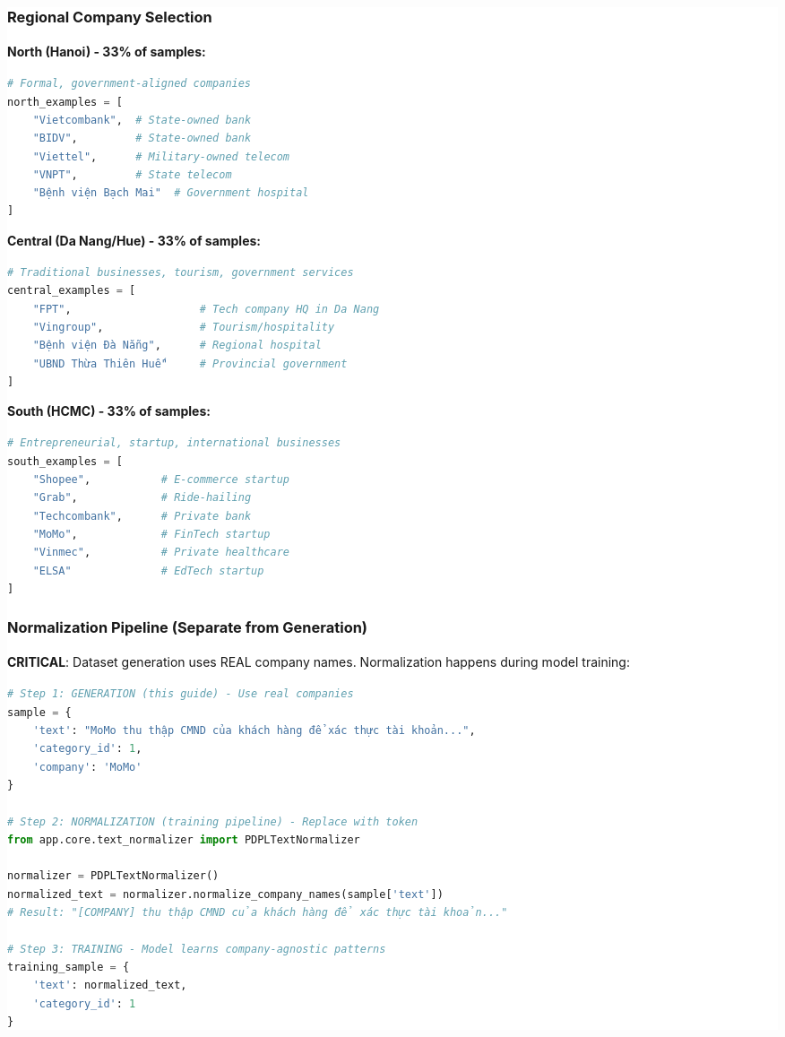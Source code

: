 ### **Regional Company Selection**

**North (Hanoi) - 33% of samples:**
```python
# Formal, government-aligned companies
north_examples = [
    "Vietcombank",  # State-owned bank
    "BIDV",         # State-owned bank
    "Viettel",      # Military-owned telecom
    "VNPT",         # State telecom
    "Bệnh viện Bạch Mai"  # Government hospital
]
```

**Central (Da Nang/Hue) - 33% of samples:**
```python
# Traditional businesses, tourism, government services
central_examples = [
    "FPT",                    # Tech company HQ in Da Nang
    "Vingroup",               # Tourism/hospitality
    "Bệnh viện Đà Nẵng",      # Regional hospital
    "UBND Thừa Thiên Huế"     # Provincial government
]
```

**South (HCMC) - 33% of samples:**
```python
# Entrepreneurial, startup, international businesses
south_examples = [
    "Shopee",           # E-commerce startup
    "Grab",             # Ride-hailing
    "Techcombank",      # Private bank
    "MoMo",             # FinTech startup
    "Vinmec",           # Private healthcare
    "ELSA"              # EdTech startup
]
```

### **Normalization Pipeline (Separate from Generation)**

**CRITICAL**: Dataset generation uses REAL company names. Normalization happens during model training:

```python
# Step 1: GENERATION (this guide) - Use real companies
sample = {
    'text': "MoMo thu thập CMND của khách hàng để xác thực tài khoản...",
    'category_id': 1,
    'company': 'MoMo'
}

# Step 2: NORMALIZATION (training pipeline) - Replace with token
from app.core.text_normalizer import PDPLTextNormalizer

normalizer = PDPLTextNormalizer()
normalized_text = normalizer.normalize_company_names(sample['text'])
# Result: "[COMPANY] thu thập CMND của khách hàng để xác thực tài khoản..."

# Step 3: TRAINING - Model learns company-agnostic patterns
training_sample = {
    'text': normalized_text,
    'category_id': 1
}
```
